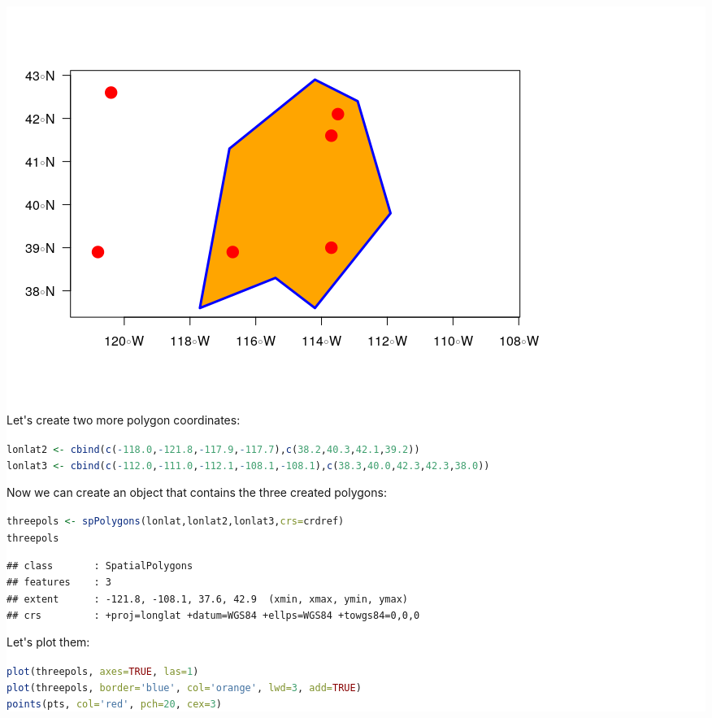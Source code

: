 ![](RMT_part3_files/figure-markdown_github/unnamed-chunk-20-1.png)

Let's create two more polygon coordinates:

``` r
lonlat2 <- cbind(c(-118.0,-121.8,-117.9,-117.7),c(38.2,40.3,42.1,39.2))
lonlat3 <- cbind(c(-112.0,-111.0,-112.1,-108.1,-108.1),c(38.3,40.0,42.3,42.3,38.0))
```

Now we can create an object that contains the three created polygons:

``` r
threepols <- spPolygons(lonlat,lonlat2,lonlat3,crs=crdref)
threepols
```

    ## class       : SpatialPolygons 
    ## features    : 3 
    ## extent      : -121.8, -108.1, 37.6, 42.9  (xmin, xmax, ymin, ymax)
    ## crs         : +proj=longlat +datum=WGS84 +ellps=WGS84 +towgs84=0,0,0

Let's plot them:

``` r
plot(threepols, axes=TRUE, las=1)
plot(threepols, border='blue', col='orange', lwd=3, add=TRUE)
points(pts, col='red', pch=20, cex=3)
```
